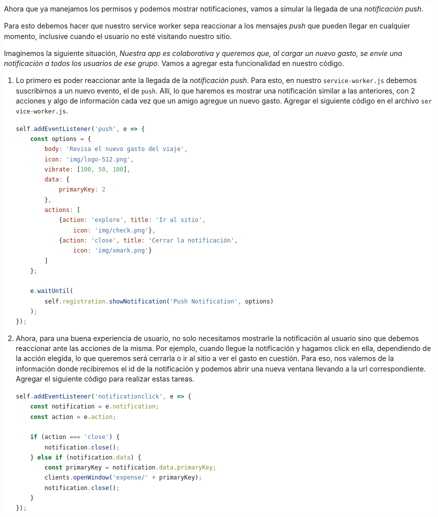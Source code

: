 Ahora que ya manejamos los permisos y podemos mostrar notificaciones, vamos a simular la llegada de una _notificación push_.

Para esto debemos hacer que nuestro service worker sepa reaccionar a los mensajes _push_ que pueden llegar en cualquier momento, inclusive cuando el usuario no esté visitando nuestro sitio.

Imaginemos la siguiente situación, _Nuestra app es colaborativa y queremos que, al cargar un nuevo gasto, se envíe una notificación a todos los usuarios de ese grupo_. Vamos a agregar esta funcionalidad en nuestro código.

1. Lo primero es poder reaccionar ante la llegada de la _notificación push_. Para esto, en nuestro `service-worker.js` debemos suscribirnos a un nuevo evento, el de `push`. Allí, lo que haremos es mostrar una notificación similar a las anteriores, con 2 acciones y algo de información cada vez que un amigo agregue un nuevo gasto. Agregar el siguiente código en el archivo `service-worker.js`.

    ```js
    self.addEventListener('push', e => {
        const options = {
            body: 'Revisa el nuevo gasto del viaje',
            icon: 'img/logo-512.png',
            vibrate: [100, 50, 100],
            data: {
                primaryKey: 2
            },
            actions: [
                {action: 'explore', title: 'Ir al sitio',
                    icon: 'img/check.png'},
                {action: 'close', title: 'Cerrar la notificación',
                    icon: 'img/xmark.png'}
            ]
        };

        e.waitUntil(
            self.registration.showNotification('Push Notification', options)
        );
    });
    ```

1. Ahora, para una buena experiencia de usuario, no solo necesitamos mostrarle la notificación al usuario sino que debemos reaccionar ante las acciones de la misma. Por ejemplo, cuando llegue la notificación y hagamos click en ella, dependiendo de la acción elegida, lo que queremos será cerrarla o ir al sitio a ver el gasto en cuestión. Para eso, nos valemos de la información donde recibiremos el id de la notificación y podemos abrir una nueva ventana llevando a la url correspondiente. Agregar el siguiente código  para realizar estas tareas.

    ```js
    self.addEventListener('notificationclick', e => {
        const notification = e.notification;
        const action = e.action;

        if (action === 'close') {
            notification.close();
        } else if (notification.data) {
            const primaryKey = notification.data.primaryKey;
            clients.openWindow('expense/' + primaryKey);
            notification.close();
        }
    });
    ```
